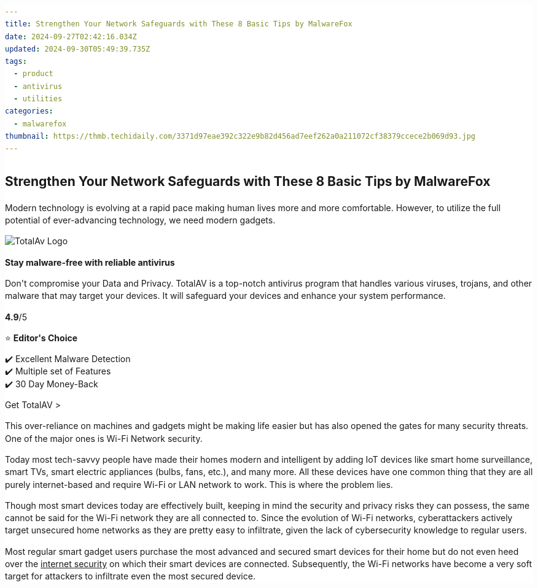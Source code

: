 ```yaml
---
title: Strengthen Your Network Safeguards with These 8 Basic Tips by MalwareFox
date: 2024-09-27T02:42:16.034Z
updated: 2024-09-30T05:49:39.735Z
tags:
  - product
  - antivirus
  - utilities
categories:
  - malwarefox
thumbnail: https://thmb.techidaily.com/3371d97eae392c322e9b82d456ad7eef262a0a211072cf38379ccece2b069d93.jpg
---
```


## Strengthen Your Network Safeguards with These 8 Basic Tips by MalwareFox

Modern technology is evolving at a rapid pace making human lives more and more comfortable. However, to utilize the full potential of ever-advancing technology, we need modern gadgets. 

![TotalAv Logo](https://www.malwarefox.com/wp-content/uploads/2024/02/totalav-svg.webp "totalav-svg")

**Stay malware-free with reliable antivirus**

Don't compromise your Data and Privacy. TotalAV is a top-notch antivirus program that handles various viruses, trojans, and other malware that may target your devices. It will safeguard your devices and enhance your system performance.

**4.9**/5

⭐ **Editor's Choice**

✔️ Excellent Malware Detection  
✔️ Multiple set of Features  
✔️ 30 Day Money-Back

[](https://tools.techidaily.com/malwarefox/products/) Get TotalAV > 

This over-reliance on machines and gadgets might be making life easier but has also opened the gates for many security threats. One of the major ones is Wi-Fi Network security.

Today most tech-savvy people have made their homes modern and intelligent by adding IoT devices like smart home surveillance, smart TVs, smart electric appliances (bulbs, fans, etc.), and many more. All these devices have one common thing that they are all purely internet-based and require Wi-Fi or LAN network to work. This is where the problem lies.

Though most smart devices today are effectively built, keeping in mind the security and privacy risks they can possess, the same cannot be said for the Wi-Fi network they are all connected to. Since the evolution of Wi-Fi networks, cyberattackers actively target unsecured home networks as they are pretty easy to infiltrate, given the lack of cybersecurity knowledge to regular users.

Most regular smart gadget users purchase the most advanced and secured smart devices for their home but do not even heed over the [internet security](https://tools.techidaily.com/malwarefox/products/) on which their smart devices are connected. Subsequently, the Wi-Fi networks have become a very soft target for attackers to infiltrate even the most secured device.
